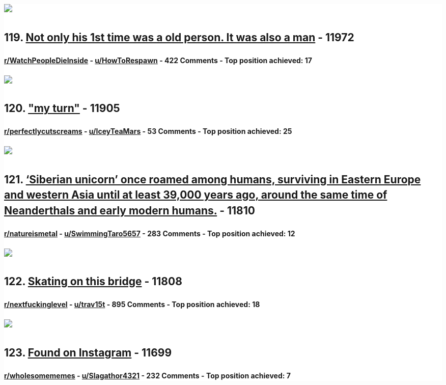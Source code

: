 <a href="https://i.redd.it/oypnruowy93a1.jpg"><img src="https://b.thumbs.redditmedia.com/2yCH3UObPNV5L_j4A92a5rldB_GC5kBn6lhaVturiKk.jpg"></img></a>

## 119. [Not only his 1st time was a old person. It was also a man](http://reddit.com/r/WatchPeopleDieInside/comments/z9nekp/not_only_his_1st_time_was_a_old_person_it_was/) - 11972
#### [r/WatchPeopleDieInside](http://reddit.com/r/WatchPeopleDieInside) - [u/HowToRespawn](http://reddit.com/u/HowToRespawn) - 422 Comments - Top position achieved: 17

<a href="https://v.redd.it/pq2hajxeca3a1"><img src="https://b.thumbs.redditmedia.com/LyHIqI4O4z8T30nJge16mdstLe5M9x2iB45msxsP1KQ.jpg"></img></a>

## 120. ["my turn"](http://reddit.com/r/perfectlycutscreams/comments/z9r28s/my_turn/) - 11905
#### [r/perfectlycutscreams](http://reddit.com/r/perfectlycutscreams) - [u/IceyTeaMars](http://reddit.com/u/IceyTeaMars) - 53 Comments - Top position achieved: 25

<a href="https://v.redd.it/qjou7wpc4b3a1"><img src="https://b.thumbs.redditmedia.com/9GZ28Ur6oFk0ikAO1q5p_Rh4Z7-c16VoL9GZbxKiN_o.jpg"></img></a>

## 121. [‘Siberian unicorn’ once roamed among humans, surviving in Eastern Europe and western Asia until at least 39,000 years ago, around the same time of Neanderthals and early modern humans.](http://reddit.com/r/natureismetal/comments/z9hg9m/siberian_unicorn_once_roamed_among_humans/) - 11810
#### [r/natureismetal](http://reddit.com/r/natureismetal) - [u/SwimmingTaro5657](http://reddit.com/u/SwimmingTaro5657) - 283 Comments - Top position achieved: 12

<a href="https://i.redd.it/8d10zc4vl83a1.jpg"><img src="https://b.thumbs.redditmedia.com/zBtt9-Aak_iuA3PePX0sR15YHVaAOlK1unVyiL4D-mM.jpg"></img></a>

## 122. [Skating on this bridge](http://reddit.com/r/nextfuckinglevel/comments/z9anes/skating_on_this_bridge/) - 11808
#### [r/nextfuckinglevel](http://reddit.com/r/nextfuckinglevel) - [u/trav15t](http://reddit.com/u/trav15t) - 895 Comments - Top position achieved: 18

<a href="https://v.redd.it/isjfi265i83a1"><img src="https://a.thumbs.redditmedia.com/NuPeVly5ILAYydO1XrRnikCvcFMTRm5xR7BJLwrqm68.jpg"></img></a>

## 123. [Found on Instagram](http://reddit.com/r/wholesomememes/comments/z9mdqb/found_on_instagram/) - 11699
#### [r/wholesomememes](http://reddit.com/r/wholesomememes) - [u/Slagathor4321](http://reddit.com/u/Slagathor4321) - 232 Comments - Top position achieved: 7
